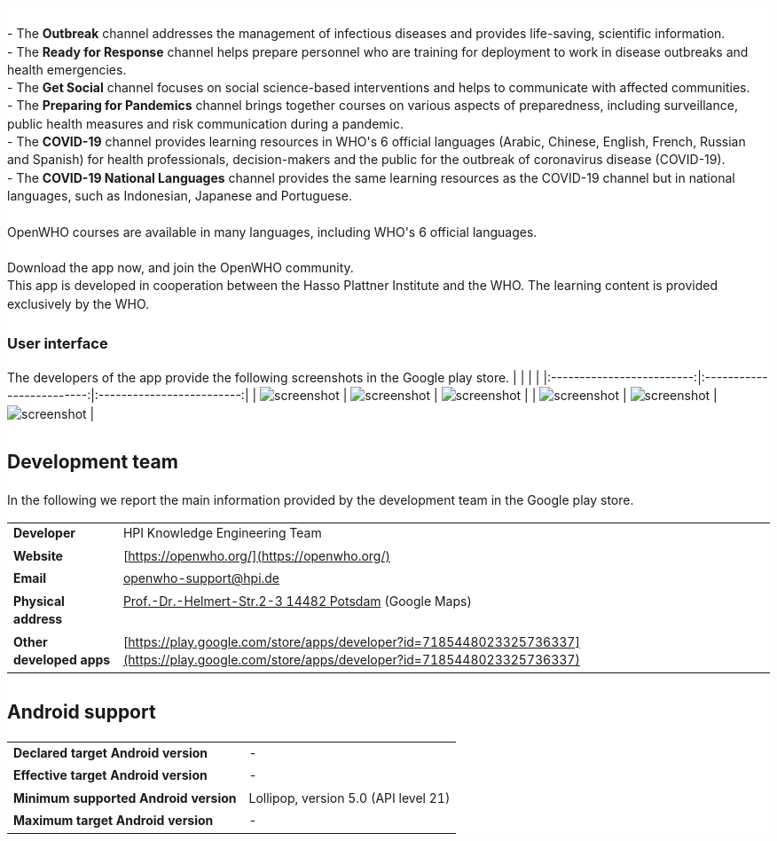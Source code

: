 <br>- The <b>Outbreak</b> channel addresses the management of infectious diseases and provides life-saving, scientific information.
<br>- The <b>Ready for Response</b> channel helps prepare personnel who are training for deployment to work in disease outbreaks and health emergencies.
<br>- The <b>Get Social</b> channel focuses on social science-based interventions and helps to communicate with affected communities.
<br>- The <b>Preparing for Pandemics</b> channel brings together courses on various aspects of preparedness, including surveillance, public health measures and risk communication during a pandemic.
<br>- The <b>COVID-19</b> channel provides learning resources in WHO's 6 official languages (Arabic, Chinese, English, French, Russian and Spanish) for health professionals, decision-makers and the public for the outbreak of coronavirus disease (COVID-19).
<br>- The <b>COVID-19 National Languages</b> channel provides the same learning resources as the COVID-19 channel but in national languages, such as Indonesian, Japanese and Portuguese. 
<br> 
<br>OpenWHO courses are available in many languages, including WHO's 6 official languages. 
<br> 
<br>Download the app now, and join the OpenWHO community.
<br>This app is developed in cooperation between the Hasso Plattner Institute and the WHO. The learning content is provided exclusively by the WHO.


### User interface
The developers of the app provide the following screenshots in the Google play store.
| | | |
|:-------------------------:|:-------------------------:|:-------------------------:|
 | <img src="resources/de.xikolo.openwho___3.6/screenshot_1.png" alt="screenshot" width="300"/>  | <img src="resources/de.xikolo.openwho___3.6/screenshot_2.png" alt="screenshot" width="300"/>  | <img src="resources/de.xikolo.openwho___3.6/screenshot_3.png" alt="screenshot" width="300"/>  | 
 | <img src="resources/de.xikolo.openwho___3.6/screenshot_4.png" alt="screenshot" width="300"/>  | <img src="resources/de.xikolo.openwho___3.6/screenshot_5.png" alt="screenshot" width="300"/>  | <img src="resources/de.xikolo.openwho___3.6/screenshot_6.png" alt="screenshot" width="300"/>  | 


## Development team
In the following we report the main information provided by the development team in the Google play store.

| | |
|-------------------------|-------------------------|
| **Developer**  | HPI Knowledge Engineering Team |
| **Website**  | [https://openwho.org/](https://openwho.org/) |
| **Email** | openwho-support@hpi.de |
| **Physical address**  | [Prof.-Dr.-Helmert-Str.2-3 14482 Potsdam](https://www.google.com/maps/search/Prof.-Dr.-Helmert-Str.2-3%2014482%20Potsdam) (Google Maps) |
| **Other developed apps**  | [https://play.google.com/store/apps/developer?id=7185448023325736337](https://play.google.com/store/apps/developer?id=7185448023325736337) |

## Android support

| | |
|-------------------------|-------------------------|
| **Declared target Android version**  | - |
| **Effective target Android version**  | - |
| **Minimum supported Android version**  | Lollipop, version 5.0 (API level 21) |
| **Maximum target Android version**  | - |

